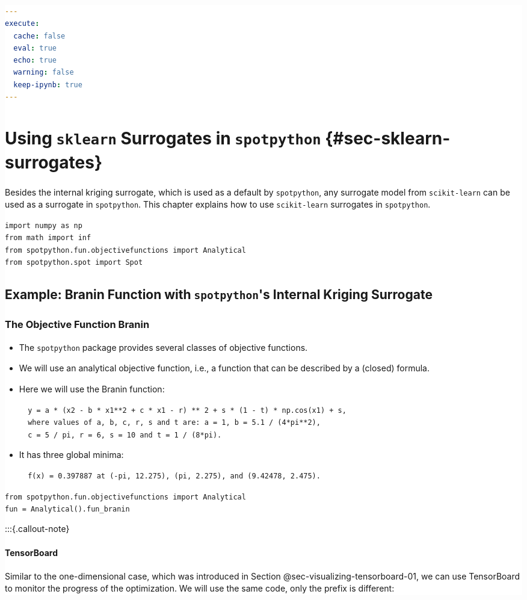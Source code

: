 ```yaml
---
execute:
  cache: false
  eval: true
  echo: true
  warning: false
  keep-ipynb: true
---
```


# Using `sklearn` Surrogates in `spotpython` {#sec-sklearn-surrogates}

Besides the internal kriging surrogate, which is used as a default by `spotpython`, any surrogate model from `scikit-learn` can be used as a surrogate in `spotpython`. This chapter explains how to use `scikit-learn` surrogates in `spotpython`.

```{python}
import numpy as np
from math import inf
from spotpython.fun.objectivefunctions import Analytical
from spotpython.spot import Spot
```

## Example: Branin Function with `spotpython`'s Internal Kriging Surrogate

### The Objective Function Branin

* The `spotpython` package provides several classes of objective functions.
* We will use an analytical objective function, i.e., a function that can be described by a (closed) formula.
* Here we will use the Branin function:

        y = a * (x2 - b * x1**2 + c * x1 - r) ** 2 + s * (1 - t) * np.cos(x1) + s,
        where values of a, b, c, r, s and t are: a = 1, b = 5.1 / (4*pi**2),
        c = 5 / pi, r = 6, s = 10 and t = 1 / (8*pi).

* It has three global minima:


        f(x) = 0.397887 at (-pi, 12.275), (pi, 2.275), and (9.42478, 2.475).

```{python}
from spotpython.fun.objectivefunctions import Analytical
fun = Analytical().fun_branin
```

:::{.callout-note}
#### TensorBoard

Similar to the one-dimensional case, which was introduced in Section @sec-visualizing-tensorboard-01, we can use TensorBoard to monitor the progress of the optimization. We will use the same code, only the prefix is different:
